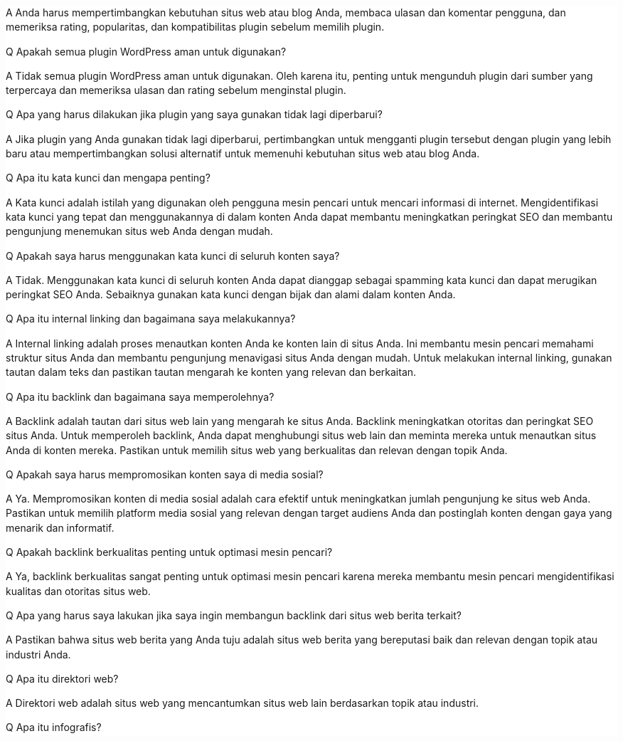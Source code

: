 A Anda harus mempertimbangkan kebutuhan situs web atau blog Anda, membaca ulasan dan komentar pengguna, dan memeriksa rating, popularitas, dan kompatibilitas plugin sebelum memilih plugin.

Q Apakah semua plugin WordPress aman untuk digunakan?

A Tidak semua plugin WordPress aman untuk digunakan. Oleh karena itu, penting untuk mengunduh plugin dari sumber yang terpercaya dan memeriksa ulasan dan rating sebelum menginstal plugin.

Q Apa yang harus dilakukan jika plugin yang saya gunakan tidak lagi diperbarui?

A Jika plugin yang Anda gunakan tidak lagi diperbarui, pertimbangkan untuk mengganti plugin tersebut dengan plugin yang lebih baru atau mempertimbangkan solusi alternatif untuk memenuhi kebutuhan situs web atau blog Anda.

Q Apa itu kata kunci dan mengapa penting?

A Kata kunci adalah istilah yang digunakan oleh pengguna mesin pencari untuk mencari informasi di internet. Mengidentifikasi kata kunci yang tepat dan menggunakannya di dalam konten Anda dapat membantu meningkatkan peringkat SEO dan membantu pengunjung menemukan situs web Anda dengan mudah.

Q Apakah saya harus menggunakan kata kunci di seluruh konten saya?

A Tidak. Menggunakan kata kunci di seluruh konten Anda dapat dianggap sebagai spamming kata kunci dan dapat merugikan peringkat SEO Anda. Sebaiknya gunakan kata kunci dengan bijak dan alami dalam konten Anda.

Q Apa itu internal linking dan bagaimana saya melakukannya?

A Internal linking adalah proses menautkan konten Anda ke konten lain di situs Anda. Ini membantu mesin pencari memahami struktur situs Anda dan membantu pengunjung menavigasi situs Anda dengan mudah. Untuk melakukan internal linking, gunakan tautan dalam teks dan pastikan tautan mengarah ke konten yang relevan dan berkaitan.

Q Apa itu backlink dan bagaimana saya memperolehnya?

A Backlink adalah tautan dari situs web lain yang mengarah ke situs Anda. Backlink meningkatkan otoritas dan peringkat SEO situs Anda. Untuk memperoleh backlink, Anda dapat menghubungi situs web lain dan meminta mereka untuk menautkan situs Anda di konten mereka. Pastikan untuk memilih situs web yang berkualitas dan relevan dengan topik Anda.

Q Apakah saya harus mempromosikan konten saya di media sosial?

A Ya. Mempromosikan konten di media sosial adalah cara efektif untuk meningkatkan jumlah pengunjung ke situs web Anda. Pastikan untuk memilih platform media sosial yang relevan dengan target audiens Anda dan postinglah konten dengan gaya yang menarik dan informatif.

Q Apakah backlink berkualitas penting untuk optimasi mesin pencari?

A Ya, backlink berkualitas sangat penting untuk optimasi mesin pencari karena mereka membantu mesin pencari mengidentifikasi kualitas dan otoritas situs web.

Q Apa yang harus saya lakukan jika saya ingin membangun backlink dari situs web berita terkait?

A Pastikan bahwa situs web berita yang Anda tuju adalah situs web berita yang bereputasi baik dan relevan dengan topik atau industri Anda.

Q Apa itu direktori web?

A Direktori web adalah situs web yang mencantumkan situs web lain berdasarkan topik atau industri.

Q Apa itu infografis?
